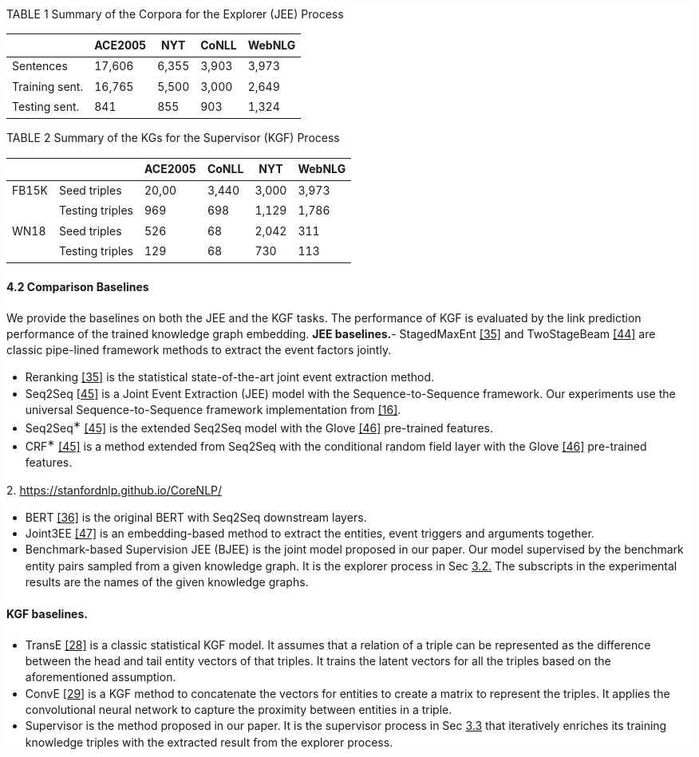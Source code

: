 TABLE 1 Summary of the Corpora for the Explorer (JEE) Process

|                | ACE2005 | NYT   | CoNLL | WebNLG |
|----------------|---------|-------|-------|--------|
| Sentences      | 17,606  | 6,355 | 3,903 | 3,973  |
| Training sent. | 16,765  | 5,500 | 3,000 | 2,649  |
| Testing sent.  | 841     | 855   | 903   | 1,324  |

TABLE 2 Summary of the KGs for the Supervisor (KGF) Process

|       |                 | ACE2005 | CoNLL | NYT   | WebNLG |
|-------|-----------------|---------|-------|-------|--------|
| FB15K | Seed triples    | 20,00   | 3,440 | 3,000 | 3,973  |
|       | Testing triples | 969     | 698   | 1,129 | 1,786  |
| WN18  | Seed triples    | 526     | 68    | 2,042 | 311    |
|       | Testing triples | 129     | 68    | 730   | 113    |

#### 4.2 Comparison Baselines

We provide the baselines on both the JEE and the KGF tasks. The performance of KGF is evaluated by the link prediction performance of the trained knowledge graph embedding.
**JEE baselines.**- StagedMaxEnt [\[35\]](#page-12-8) and TwoStageBeam [\[44\]](#page-12-17) are classic pipe-lined framework methods to extract the event factors jointly.
- Reranking [\[35\]](#page-12-8) is the statistical state-of-the-art joint event extraction method.
- Seq2Seq [\[45\]](#page-12-18) is a Joint Event Extraction (JEE) model with the Sequence-to-Sequence framework. Our experiments use the universal Sequence-to-Sequence framework implementation from [\[16\]](#page-11-15).
- Seq2Seq<sup>∗</sup> [\[45\]](#page-12-18) is the extended Seq2Seq model with the Glove [\[46\]](#page-12-19) pre-trained features.
- CRF<sup>∗</sup> [\[45\]](#page-12-18) is a method extended from Seq2Seq with the conditional random field layer with the Glove [\[46\]](#page-12-19) pre-trained features.

<span id="page-7-1"></span>2. https://stanfordnlp.github.io/CoreNLP/

- BERT [\[36\]](#page-12-9) is the original BERT with Seq2Seq downstream layers.
- Joint3EE [\[47\]](#page-12-20) is an embedding-based method to extract the entities, event triggers and arguments together.
- Benchmark-based Supervision JEE (BJEE) is the joint model proposed in our paper. Our model supervised by the benchmark entity pairs sampled from a given knowledge graph. It is the explorer process in Sec [3.2.](#page-4-5) The subscripts in the experimental results are the names of the given knowledge graphs.

#### KGF baselines.

- TransE [\[28\]](#page-12-1) is a classic statistical KGF model. It assumes that a relation of a triple can be represented as the difference between the head and tail entity vectors of that triples. It trains the latent vectors for all the triples based on the aforementioned assumption.
- ConvE [\[29\]](#page-12-2) is a KGF method to concatenate the vectors for entities to create a matrix to represent the triples. It applies the convolutional neural network to capture the proximity between entities in a triple.
- Supervisor is the method proposed in our paper. It is the supervisor process in Sec [3.3](#page-4-6) that iteratively enriches its training knowledge triples with the extracted result from the explorer process.
